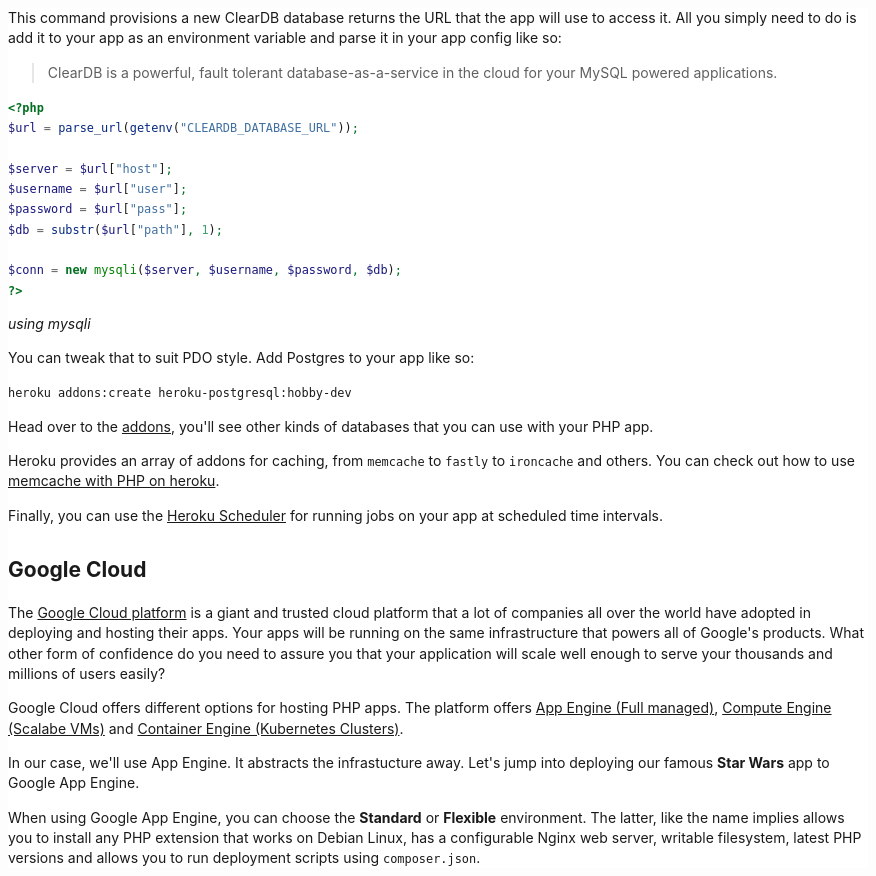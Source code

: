 This command provisions a new ClearDB database returns the URL that the app will use to access it. All you simply need to do is add it to your app as an environment variable and parse it in your app config like so:

> ClearDB is a powerful, fault tolerant database-as-a-service in the cloud for your MySQL powered applications.

```php
<?php
$url = parse_url(getenv("CLEARDB_DATABASE_URL"));

$server = $url["host"];
$username = $url["user"];
$password = $url["pass"];
$db = substr($url["path"], 1);

$conn = new mysqli($server, $username, $password, $db);
?>
```
_using mysqli_

You can tweak that to suit PDO style. Add Postgres to your app like so:

```bash
heroku addons:create heroku-postgresql:hobby-dev
```

Head over to the [addons](https://elements.heroku.com/addons), you'll see other kinds of databases that you can use with your PHP app.

Heroku provides an array of addons for caching, from `memcache` to `fastly` to `ironcache` and others. You can check out how to use [memcache with PHP on heroku](https://devcenter.heroku.com/articles/memcachedcloud#using-memcached-from-php).

Finally, you can use the [Heroku Scheduler](https://devcenter.heroku.com/articles/scheduler) for running jobs on your app at scheduled time intervals.

## Google Cloud

The [Google Cloud platform](https://cloud.google.com) is a giant and trusted cloud platform that a lot of companies all over the world have adopted in deploying and hosting their apps. Your apps will be running on the same infrastructure that powers all of Google's products. What other form of confidence do you need to assure you that your application will scale well enough to serve your thousands and millions of users easily?

Google Cloud offers different options for hosting PHP apps. The platform offers [App Engine (Full managed)](https://cloud.google.com/appengine/), [Compute Engine (Scalabe VMs)](https://cloud.google.com/compute/) and [Container Engine (Kubernetes Clusters)](https://cloud.google.com/container-engine/).

In our case, we'll use App Engine. It abstracts the infrastucture away. Let's jump into deploying our famous **Star Wars** app to Google App Engine.

When using Google App Engine, you can choose the **Standard** or **Flexible** environment. The latter, like the name implies allows you to install any PHP extension that works on Debian Linux, has a configurable Nginx web server, writable filesystem, latest PHP versions and allows you to run deployment scripts using `composer.json`.
